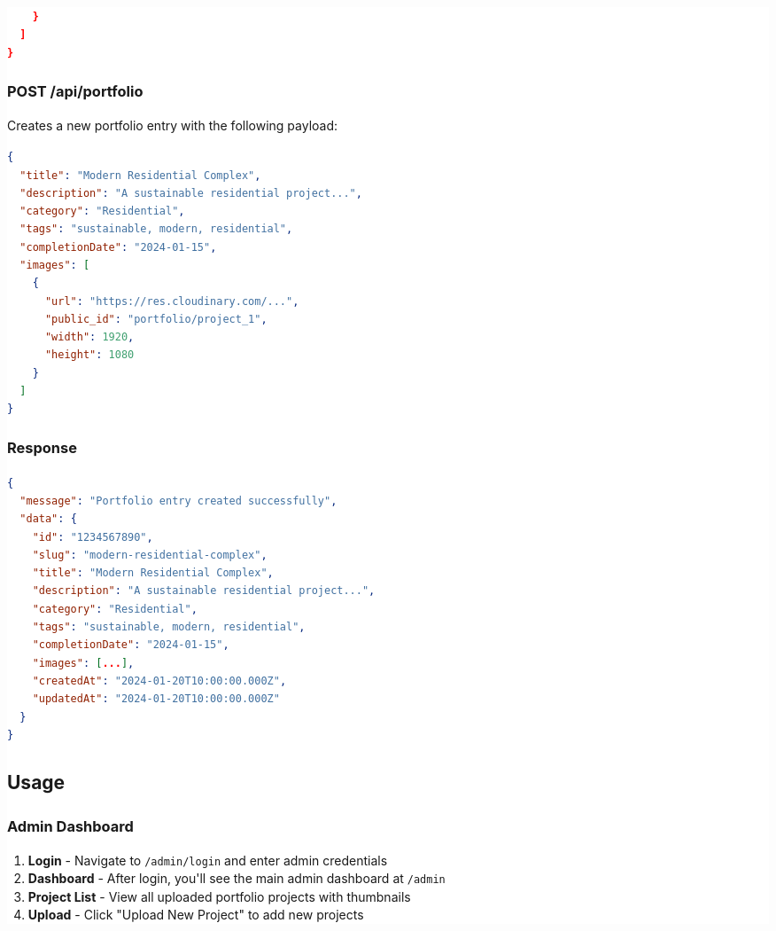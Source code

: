 ```json
    }
  ]
}
```

### POST /api/portfolio

Creates a new portfolio entry with the following payload:

```json
{
  "title": "Modern Residential Complex",
  "description": "A sustainable residential project...",
  "category": "Residential",
  "tags": "sustainable, modern, residential",
  "completionDate": "2024-01-15",
  "images": [
    {
      "url": "https://res.cloudinary.com/...",
      "public_id": "portfolio/project_1",
      "width": 1920,
      "height": 1080
    }
  ]
}
```

### Response

```json
{
  "message": "Portfolio entry created successfully",
  "data": {
    "id": "1234567890",
    "slug": "modern-residential-complex",
    "title": "Modern Residential Complex",
    "description": "A sustainable residential project...",
    "category": "Residential",
    "tags": "sustainable, modern, residential",
    "completionDate": "2024-01-15",
    "images": [...],
    "createdAt": "2024-01-20T10:00:00.000Z",
    "updatedAt": "2024-01-20T10:00:00.000Z"
  }
}
```

## Usage

### Admin Dashboard

1. **Login** - Navigate to `/admin/login` and enter admin credentials
2. **Dashboard** - After login, you'll see the main admin dashboard at `/admin`
3. **Project List** - View all uploaded portfolio projects with thumbnails
4. **Upload** - Click "Upload New Project" to add new projects

